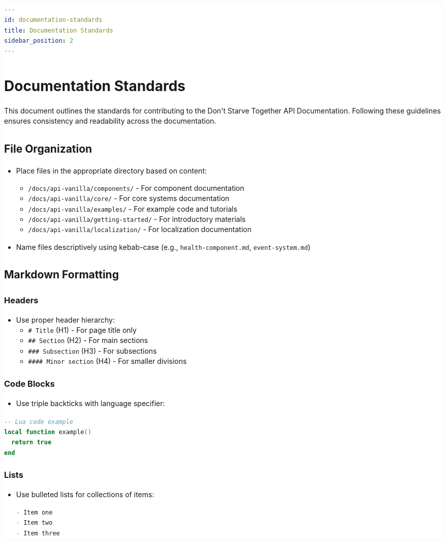 ```yaml
---
id: documentation-standards
title: Documentation Standards
sidebar_position: 2
---
```


# Documentation Standards

This document outlines the standards for contributing to the Don't Starve Together API Documentation. Following these guidelines ensures consistency and readability across the documentation.

## File Organization

- Place files in the appropriate directory based on content:
  - `/docs/api-vanilla/components/` - For component documentation
  - `/docs/api-vanilla/core/` - For core systems documentation
  - `/docs/api-vanilla/examples/` - For example code and tutorials
  - `/docs/api-vanilla/getting-started/` - For introductory materials
  - `/docs/api-vanilla/localization/` - For localization documentation

- Name files descriptively using kebab-case (e.g., `health-component.md`, `event-system.md`)

## Markdown Formatting

### Headers

- Use proper header hierarchy:
  - `# Title` (H1) - For page title only
  - `## Section` (H2) - For main sections
  - `### Subsection` (H3) - For subsections
  - `#### Minor section` (H4) - For smaller divisions

### Code Blocks

- Use triple backticks with language specifier:

```lua
-- Lua code example
local function example()
  return true
end
```

### Lists

- Use bulleted lists for collections of items:
  ```md
  - Item one
  - Item two
  - Item three
  ```
